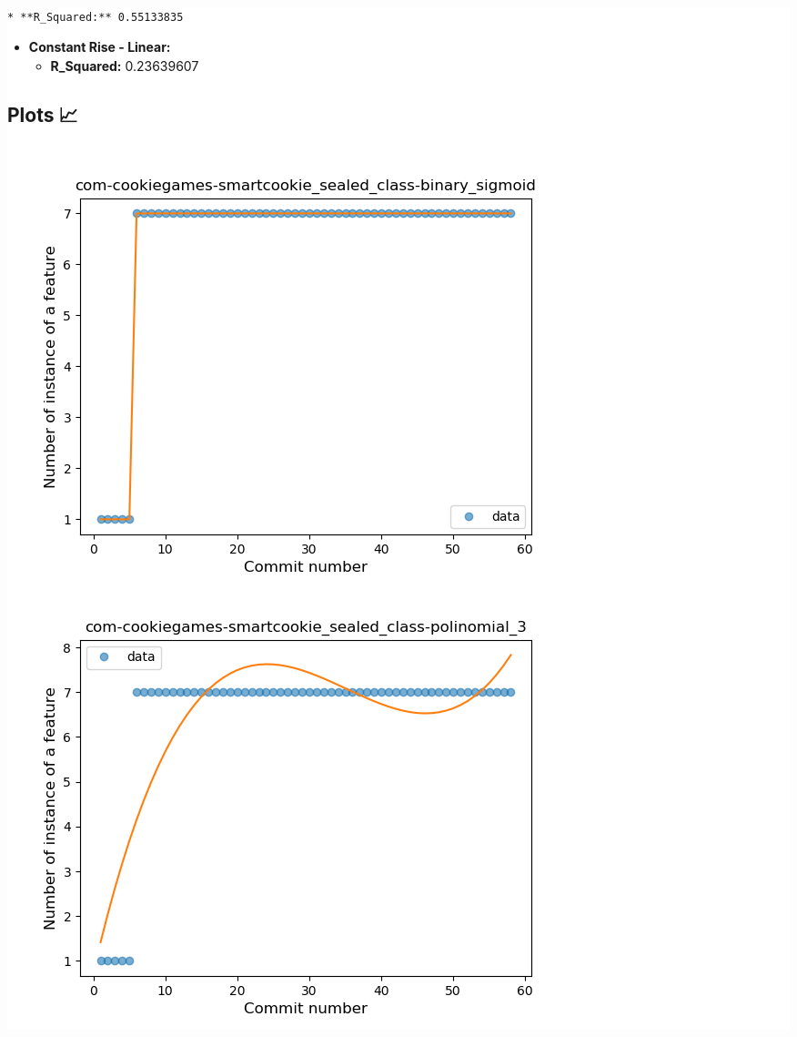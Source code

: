     * **R_Squared:** 0.55133835
* **Constant Rise - Linear:** ![equation](http://latex.codecogs.com/svg.latex?0.04891x%20&plus;%205.039927)
    * **R_Squared:** 0.23639607

**Plots** :chart_with_upwards_trend:
-----

![com-cookiegames-smartcookie T9](../plots/com-cookiegames-smartcookie_sealed_class_T9.png)
![com-cookiegames-smartcookie T11_3](../plots/com-cookiegames-smartcookie_sealed_class_T11_3.png)